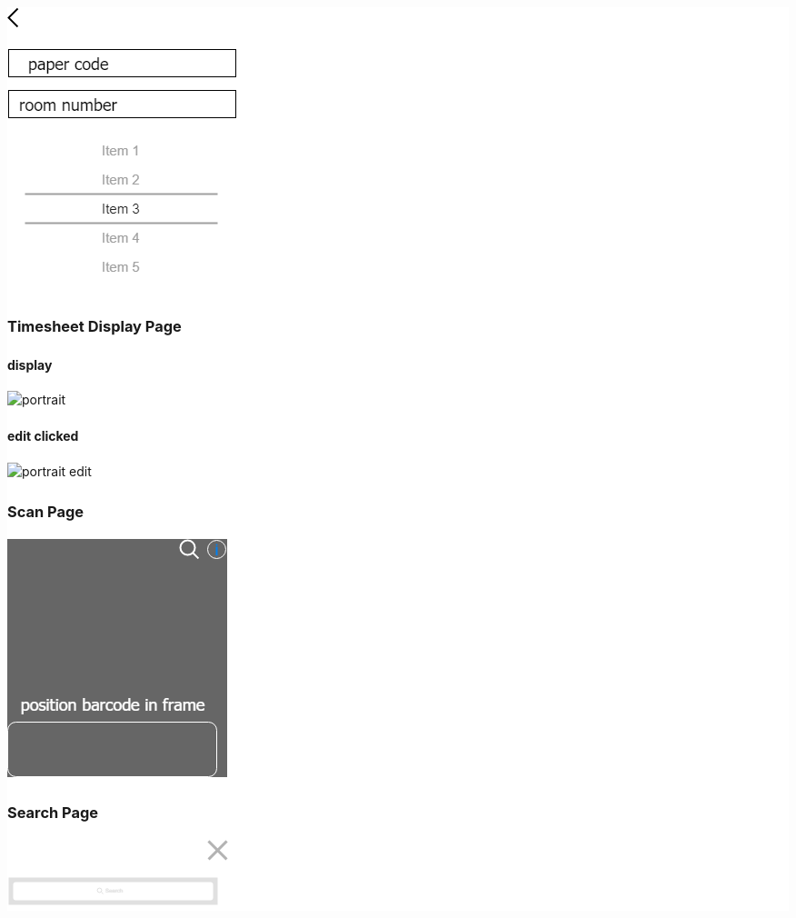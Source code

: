 ![timesheet edit page](/wire-frames/Timesheet_Edit_Page.png)

### Timesheet Display Page
#### display
![portrait](/wire-frames/Timesheet_Display_Page.png)

#### edit clicked
![portrait edit](/wire-frames/Timesheet_Display_Page_Edit.png)

### Scan Page
![scan page](/wire-frames/Scan_Page.png)

### Search Page
![search page](/wire-frames/Search_Page.png)
